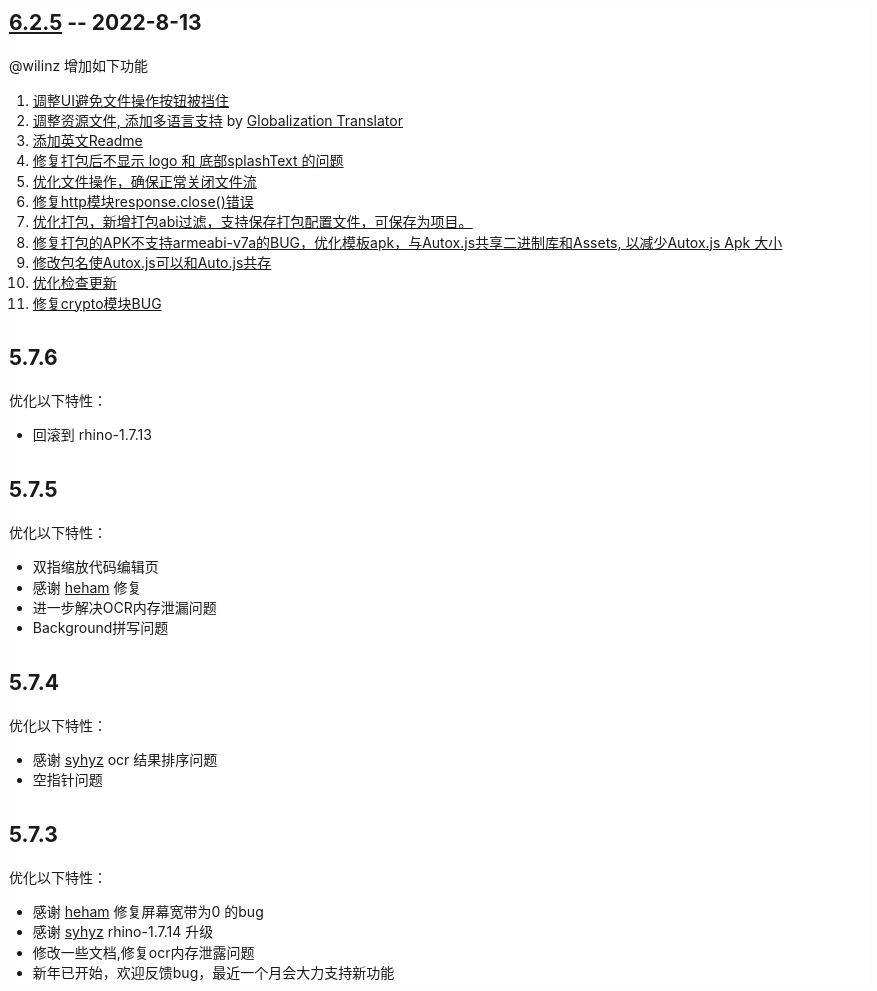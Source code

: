 ## [6.2.5] -- 2022-8-13

[6.2.5]:https://github.com/kkevsekk1/AutoX/compare/6.2.3...6.2.5

@wilinz 增加如下功能

1. [调整UI避免文件操作按钮被挡住](https://github.com/wilinz/AutoX/commit/b65fd14d9ed01601affd9822dfbab5c54b94ee19)
2. [调整资源文件, 添加多语言支持](https://github.com/wilinz/AutoX/commit/b9e29c663288e1cd9458a73a0deb0a99b955c65a) by [Globalization Translator](https://github.com/wilinz/globalization-translator) 
3. [添加英文Readme](https://github.com/wilinz/AutoX/commit/7941357d0fbee713b45c3454cd27a2b3c9b657b4)
4. [修复打包后不显示 logo 和 底部splashText 的问题](https://github.com/wilinz/AutoX/commit/35e71046e98149d74bdeb150b6900e5edea61fab)
5. [优化文件操作，确保正常关闭文件流](https://github.com/wilinz/AutoX/commit/1bb4a1fceb13c3e87c6cc600be1afdcd560b056c)
6. [修复http模块response.close()错误](https://github.com/wilinz/AutoX/commit/3b2f58ff0ed10ee8243fbc8d7ccc4e0e47aa187e)
7. [优化打包，新增打包abi过滤，支持保存打包配置文件，可保存为项目。](https://github.com/wilinz/AutoX/commit/8b6776cff8b0fca4be4a52719b7d7d07c0a058f3) 
8. [修复打包的APK不支持armeabi-v7a的BUG，优化模板apk，与Autox.js共享二进制库和Assets, 以减少Autox.js Apk 大小](https://github.com/wilinz/AutoX/commit/8b6776cff8b0fca4be4a52719b7d7d07c0a058f3) 
9. [修改包名使Autox.js可以和Auto.js共存](https://github.com/wilinz/AutoX/commit/8b6776cff8b0fca4be4a52719b7d7d07c0a058f3)
10. [优化检查更新](https://github.com/wilinz/AutoX/commit/629e8d90317b12ac7109ea808689c8072dd8cd83)
11. [修复crypto模块BUG](https://github.com/kkevsekk1/AutoX/pull/391/commits/28913396430f0189a3cd0334382f44178bba55de)



## 5.7.6
优化以下特性：
*  回滚到 rhino-1.7.13

## 5.7.5
优化以下特性：
*   双指缩放代码编辑页
*   感谢 [heham](https://github.com/heham)  修复
*   进一步解决OCR内存泄漏问题
*   Background拼写问题



## 5.7.4
优化以下特性：
*   感谢 [syhyz](https://github.com/syhyz/)  ocr 结果排序问题
*   空指针问题

## 5.7.3
优化以下特性：
*  感谢 [heham](https://github.com/heham/)  修复屏幕宽带为0 的bug
*  感谢 [syhyz](https://github.com/syhyz/)  rhino-1.7.14  升级
*  修改一些文档,修复ocr内存泄露问题
*  新年已开始，欢迎反馈bug，最近一个月会大力支持新功能
